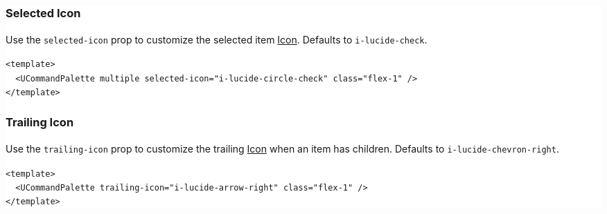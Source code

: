 <template v-slot:vue="">
<tip to="/getting-started/icons/vue#theme">

You can customize this icon globally in your `vite.config.ts` under `ui.icons.search` key.

</tip>
</template>
</framework-only>

### Selected Icon

Use the `selected-icon` prop to customize the selected item [Icon](/components/icon). Defaults to `i-lucide-check`.

```vue
<template>
  <UCommandPalette multiple selected-icon="i-lucide-circle-check" class="flex-1" />
</template>
```

<framework-only>
<template v-slot:nuxt="">
<tip to="/getting-started/icons/nuxt#theme">

You can customize this icon globally in your `app.config.ts` under `ui.icons.check` key.

</tip>
</template>

<template v-slot:vue="">
<tip to="/getting-started/icons/vue#theme">

You can customize this icon globally in your `vite.config.ts` under `ui.icons.check` key.

</tip>
</template>
</framework-only>

### Trailing Icon <badge className="align-text-top" label="New"></badge>

Use the `trailing-icon` prop to customize the trailing [Icon](/components/icon) when an item has children. Defaults to `i-lucide-chevron-right`.

```vue
<template>
  <UCommandPalette trailing-icon="i-lucide-arrow-right" class="flex-1" />
</template>
```

<framework-only>
<template v-slot:nuxt="">
<tip to="/getting-started/icons/nuxt#theme">

You can customize this icon globally in your `app.config.ts` under `ui.icons.chevronRight` key.

</tip>
</template>
